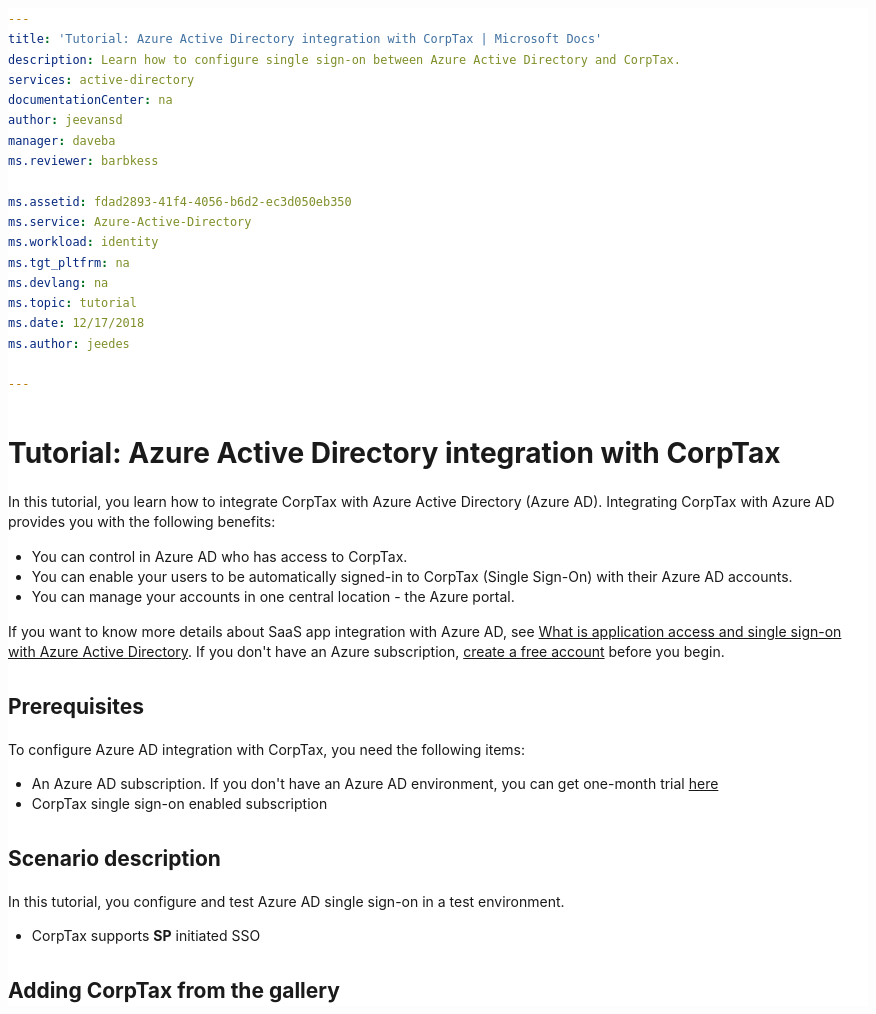 ```yaml
---
title: 'Tutorial: Azure Active Directory integration with CorpTax | Microsoft Docs'
description: Learn how to configure single sign-on between Azure Active Directory and CorpTax.
services: active-directory
documentationCenter: na
author: jeevansd
manager: daveba
ms.reviewer: barbkess

ms.assetid: fdad2893-41f4-4056-b6d2-ec3d050eb350
ms.service: Azure-Active-Directory
ms.workload: identity
ms.tgt_pltfrm: na
ms.devlang: na
ms.topic: tutorial
ms.date: 12/17/2018
ms.author: jeedes

---
```

# Tutorial: Azure Active Directory integration with CorpTax

In this tutorial, you learn how to integrate CorpTax with Azure Active Directory (Azure AD).
Integrating CorpTax with Azure AD provides you with the following benefits:

* You can control in Azure AD who has access to CorpTax.
* You can enable your users to be automatically signed-in to CorpTax (Single Sign-On) with their Azure AD accounts.
* You can manage your accounts in one central location - the Azure portal.

If you want to know more details about SaaS app integration with Azure AD, see [What is application access and single sign-on with Azure Active Directory](https://docs.microsoft.com/azure/active-directory/active-directory-appssoaccess-whatis).
If you don't have an Azure subscription, [create a free account](https://azure.microsoft.com/free/) before you begin.

## Prerequisites

To configure Azure AD integration with CorpTax, you need the following items:

* An Azure AD subscription. If you don't have an Azure AD environment, you can get one-month trial [here](https://azure.microsoft.com/pricing/free-trial/)
* CorpTax single sign-on enabled subscription

## Scenario description

In this tutorial, you configure and test Azure AD single sign-on in a test environment.

* CorpTax supports **SP** initiated SSO

## Adding CorpTax from the gallery
